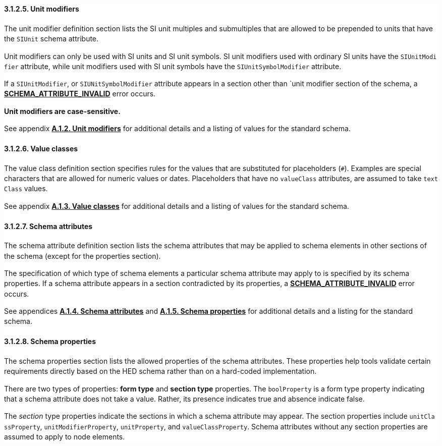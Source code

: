 #### 3.1.2.5. Unit modifiers

The unit modifier definition section lists the SI unit multiples and submultiples 
that are allowed to be prepended to units that have the `SIUnit` schema attribute.

Unit modifiers can only be used with SI units and SI unit symbols.
SI unit modifiers used with ordinary SI units have the `SIUnitModifier` attribute,
while unit modifiers used with SI unit symbols have the `SIUnitSymbolModifier` attribute.

If a `SIUnitModifier`, or `SIUNitSymbolModifier` attribute appears in a 
section other than `unit modifier section of the schema,
a [**SCHEMA_ATTRIBUTE_INVALID**](./Appendix_B.md#schema_attribute_invalid) error occurs.

**Unit modifiers are case-sensitive.**

See appendix [**A.1.2. Unit modifiers**](./Appendix_A.md#a12-unit-modifiers)
for additional details and a listing of values for the standard schema.

#### 3.1.2.6. Value classes

The value class definition section specifies rules for
the values that are substituted for placeholders (`#`). 
Examples are special characters that are allowed for numeric values 
or dates. Placeholders that have no `valueClass` attributes, are assumed to take `textClass` values.

See appendix [**A.1.3. Value classes**](./Appendix_A.md#a13-value-classes)
for additional details and a listing of values for the standard schema.

#### 3.1.2.7. Schema attributes

The schema attribute definition section lists the schema attributes that may be applied to
schema elements in other sections of the schema (except for the properties section).

The specification of which type of schema elements a particular schema attribute may apply
to is specified by its schema properties. 
If a schema attribute appears in a section contradicted by its properties,
a [**SCHEMA_ATTRIBUTE_INVALID**](./Appendix_B.md#schema_attribute_invalid) error occurs.

See appendices [**A.1.4. Schema attributes**](./Appendix_A.md#a14-schema-attributes)
and [**A.1.5. Schema properties**](./Appendix_A.md#a15-schema-properties)
for additional details and a listing for the standard schema.

#### 3.1.2.8. Schema properties

The schema properties section lists the allowed properties of the schema attributes.
These properties help tools validate certain requirements directly based
on the HED schema rather than on a hard-coded implementation. 

There are two types of properties: **form type** and **section type** properties.
The `boolProperty` is a form type property indicating that a schema attribute
does not take a value.
Rather, its presence indicates true and absence indicate false.

The *section* type properties indicate the sections in which a schema attribute may appear.
The section properties include `unitClassProperty`, `unitModifierProperty`, 
`unitProperty`, and `valueClassProperty`.
Schema attributes without any section properties are assumed to apply to node elements.
